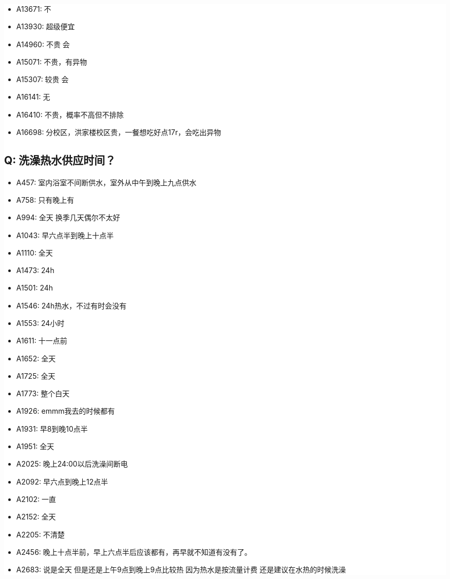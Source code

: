 - A13671: 不

- A13930: 超级便宜

- A14960: 不贵 会

- A15071: 不贵，有异物

- A15307: 较贵 会

- A16141: 无

- A16410: 不贵，概率不高但不排除

- A16698: 分校区，洪家楼校区贵，一餐想吃好点17r，会吃出异物

## Q: 洗澡热水供应时间？

- A457: 室内浴室不间断供水，室外从中午到晚上九点供水

- A758: 只有晚上有

- A994: 全天 换季几天偶尔不太好

- A1043: 早六点半到晚上十点半

- A1110: 全天

- A1473: 24h

- A1501: 24h

- A1546: 24h热水，不过有时会没有

- A1553: 24小时

- A1611: 十一点前

- A1652: 全天

- A1725: 全天

- A1773: 整个白天

- A1926: emmm我去的时候都有

- A1931: 早8到晚10点半

- A1951: 全天

- A2025: 晚上24:00以后洗澡间断电

- A2092: 早六点到晚上12点半

- A2102: 一直

- A2152: 全天

- A2205: 不清楚

- A2456: 晚上十点半前，早上六点半后应该都有，再早就不知道有没有了。

- A2683: 说是全天 但是还是上午9点到晚上9点比较热 因为热水是按流量计费 还是建议在水热的时候洗澡
